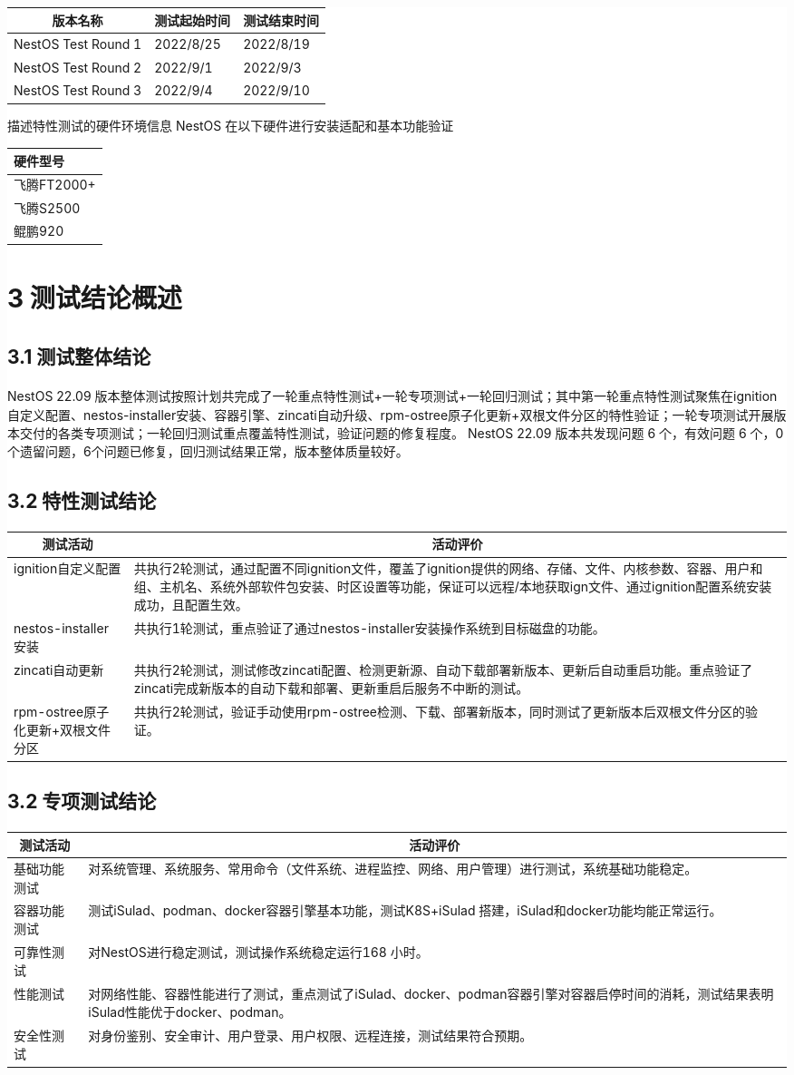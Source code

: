 | 版本名称 | 测试起始时间 | 测试结束时间 |
| -------- | ------------ | ------------ |
|     NestOS Test Round 1     |       2022/8/25       |        2022/8/19     |
|     NestOS Test Round 2     |       2022/9/1        |        2022/9/3      |
|     NestOS Test Round 3     |       2022/9/4        |        2022/9/10     |

描述特性测试的硬件环境信息
NestOS 在以下硬件进行安装适配和基本功能验证

| **硬件型号**  |
|:-|
| 飞腾FT2000+ |
| 飞腾S2500 |
| 鲲鹏920 |

# 3     测试结论概述

## 3.1   测试整体结论

NestOS 22.09 版本整体测试按照计划共完成了一轮重点特性测试+一轮专项测试+一轮回归测试；其中第一轮重点特性测试聚焦在ignition自定义配置、nestos-installer安装、容器引擎、zincati自动升级、rpm-ostree原子化更新+双根文件分区的特性验证；一轮专项测试开展版本交付的各类专项测试；一轮回归测试重点覆盖特性测试，验证问题的修复程度。
NestOS 22.09 版本共发现问题 6 个，有效问题 6 个，0个遗留问题，6个问题已修复，回归测试结果正常，版本整体质量较好。


## 3.2   特性测试结论
| 测试活动 | 活动评价 |
| -------- | -------- |
| ignition自定义配置 |    共执行2轮测试，通过配置不同ignition文件，覆盖了ignition提供的网络、存储、文件、内核参数、容器、用户和组、主机名、系统外部软件包安装、时区设置等功能，保证可以远程/本地获取ign文件、通过ignition配置系统安装成功，且配置生效。      |
| nestos-installer安装 |    共执行1轮测试，重点验证了通过nestos-installer安装操作系统到目标磁盘的功能。     |
| zincati自动更新 |     共执行2轮测试，测试修改zincati配置、检测更新源、自动下载部署新版本、更新后自动重启功能。重点验证了zincati完成新版本的自动下载和部署、更新重启后服务不中断的测试。     |
| rpm-ostree原子化更新+双根文件分区 |     共执行2轮测试，验证手动使用rpm-ostree检测、下载、部署新版本，同时测试了更新版本后双根文件分区的验证。     |

## 3.2   专项测试结论
| 测试活动 | 活动评价 |
| -------- | -------- |
| 基础功能测试 |    对系统管理、系统服务、常用命令（文件系统、进程监控、网络、用户管理）进行测试，系统基础功能稳定。      |
| 容器功能测试 |    测试iSulad、podman、docker容器引擎基本功能，测试K8S+iSulad 搭建，iSulad和docker功能均能正常运行。      |
| 可靠性测试 |   对NestOS进行稳定测试，测试操作系统稳定运行168 小时。     |
| 性能测试 |     对网络性能、容器性能进行了测试，重点测试了iSulad、docker、podman容器引擎对容器启停时间的消耗，测试结果表明iSulad性能优于docker、podman。     |
| 安全性测试 |     对身份鉴别、安全审计、用户登录、用户权限、远程连接，测试结果符合预期。     |
